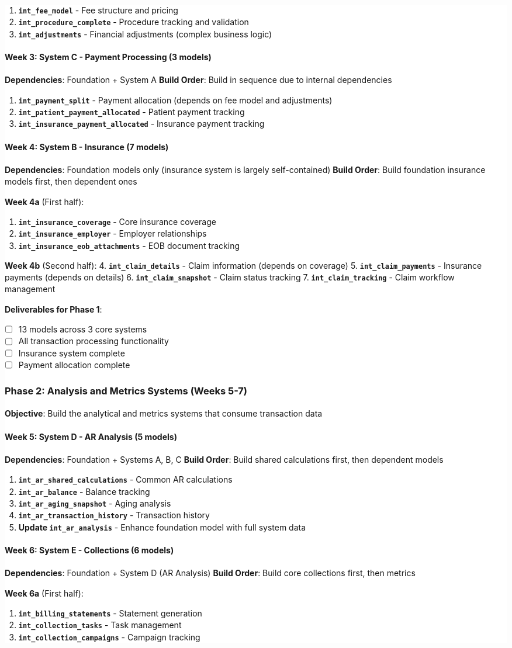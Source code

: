 1. **`int_fee_model`** - Fee structure and pricing
2. **`int_procedure_complete`** - Procedure tracking and validation  
3. **`int_adjustments`** - Financial adjustments (complex business logic)

#### Week 3: System C - Payment Processing (3 models)
**Dependencies**: Foundation + System A
**Build Order**: Build in sequence due to internal dependencies

1. **`int_payment_split`** - Payment allocation (depends on fee model and adjustments)
2. **`int_patient_payment_allocated`** - Patient payment tracking
3. **`int_insurance_payment_allocated`** - Insurance payment tracking

#### Week 4: System B - Insurance (7 models)
**Dependencies**: Foundation models only (insurance system is largely self-contained)
**Build Order**: Build foundation insurance models first, then dependent ones

**Week 4a** (First half):
1. **`int_insurance_coverage`** - Core insurance coverage
2. **`int_insurance_employer`** - Employer relationships
3. **`int_insurance_eob_attachments`** - EOB document tracking

**Week 4b** (Second half):
4. **`int_claim_details`** - Claim information (depends on coverage)
5. **`int_claim_payments`** - Insurance payments (depends on details)
6. **`int_claim_snapshot`** - Claim status tracking
7. **`int_claim_tracking`** - Claim workflow management

**Deliverables for Phase 1**:
- [ ] 13 models across 3 core systems
- [ ] All transaction processing functionality
- [ ] Insurance system complete
- [ ] Payment allocation complete

### Phase 2: Analysis and Metrics Systems (Weeks 5-7)
**Objective**: Build the analytical and metrics systems that consume transaction data

#### Week 5: System D - AR Analysis (5 models)
**Dependencies**: Foundation + Systems A, B, C
**Build Order**: Build shared calculations first, then dependent models

1. **`int_ar_shared_calculations`** - Common AR calculations
2. **`int_ar_balance`** - Balance tracking
3. **`int_ar_aging_snapshot`** - Aging analysis
4. **`int_ar_transaction_history`** - Transaction history
5. **Update `int_ar_analysis`** - Enhance foundation model with full system data

#### Week 6: System E - Collections (6 models)
**Dependencies**: Foundation + System D (AR Analysis)
**Build Order**: Build core collections first, then metrics

**Week 6a** (First half):
1. **`int_billing_statements`** - Statement generation
2. **`int_collection_tasks`** - Task management
3. **`int_collection_campaigns`** - Campaign tracking
